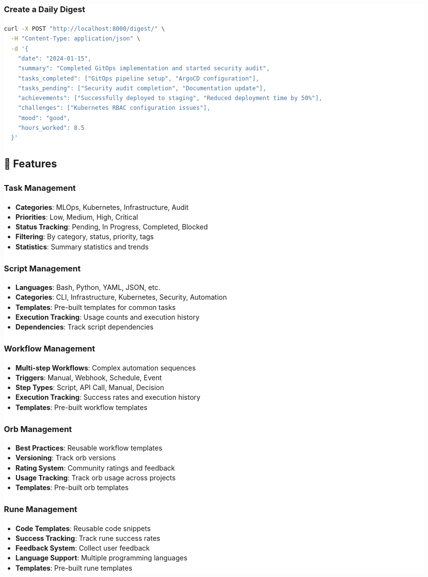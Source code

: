 ### Create a Daily Digest
```bash
curl -X POST "http://localhost:8000/digest/" \
  -H "Content-Type: application/json" \
  -d '{
    "date": "2024-01-15",
    "summary": "Completed GitOps implementation and started security audit",
    "tasks_completed": ["GitOps pipeline setup", "ArgoCD configuration"],
    "tasks_pending": ["Security audit completion", "Documentation update"],
    "achievements": ["Successfully deployed to staging", "Reduced deployment time by 50%"],
    "challenges": ["Kubernetes RBAC configuration issues"],
    "mood": "good",
    "hours_worked": 8.5
  }'
```

## 🎯 Features

### Task Management
- **Categories**: MLOps, Kubernetes, Infrastructure, Audit
- **Priorities**: Low, Medium, High, Critical
- **Status Tracking**: Pending, In Progress, Completed, Blocked
- **Filtering**: By category, status, priority, tags
- **Statistics**: Summary statistics and trends

### Script Management
- **Languages**: Bash, Python, YAML, JSON, etc.
- **Categories**: CLI, Infrastructure, Kubernetes, Security, Automation
- **Templates**: Pre-built templates for common tasks
- **Execution Tracking**: Usage counts and execution history
- **Dependencies**: Track script dependencies

### Workflow Management
- **Multi-step Workflows**: Complex automation sequences
- **Triggers**: Manual, Webhook, Schedule, Event
- **Step Types**: Script, API Call, Manual, Decision
- **Execution Tracking**: Success rates and execution history
- **Templates**: Pre-built workflow templates

### Orb Management
- **Best Practices**: Reusable workflow templates
- **Versioning**: Track orb versions
- **Rating System**: Community ratings and feedback
- **Usage Tracking**: Track orb usage across projects
- **Templates**: Pre-built orb templates

### Rune Management
- **Code Templates**: Reusable code snippets
- **Success Tracking**: Track rune success rates
- **Feedback System**: Collect user feedback
- **Language Support**: Multiple programming languages
- **Templates**: Pre-built rune templates
